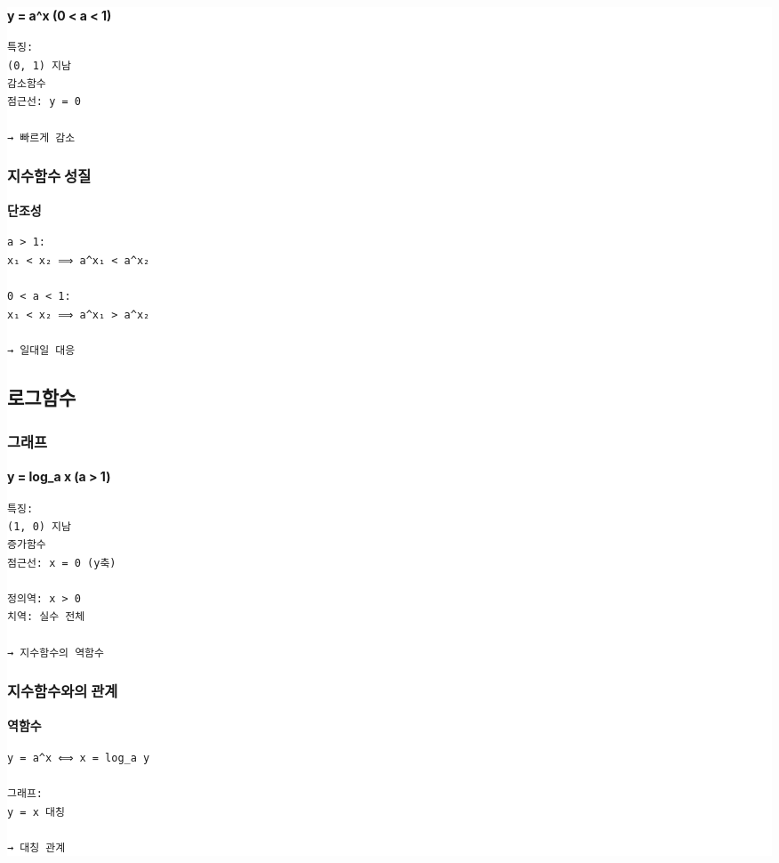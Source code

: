 **y = a^x (0 < a < 1)**

```
특징:
(0, 1) 지남
감소함수
점근선: y = 0

→ 빠르게 감소
```

### 지수함수 성질

**단조성**

```
a > 1:
x₁ < x₂ ⟹ a^x₁ < a^x₂

0 < a < 1:
x₁ < x₂ ⟹ a^x₁ > a^x₂

→ 일대일 대응
```

## 로그함수

### 그래프

**y = log_a x (a > 1)**

```
특징:
(1, 0) 지남
증가함수
점근선: x = 0 (y축)

정의역: x > 0
치역: 실수 전체

→ 지수함수의 역함수
```

### 지수함수와의 관계

**역함수**

```
y = a^x ⟺ x = log_a y

그래프:
y = x 대칭

→ 대칭 관계
```
